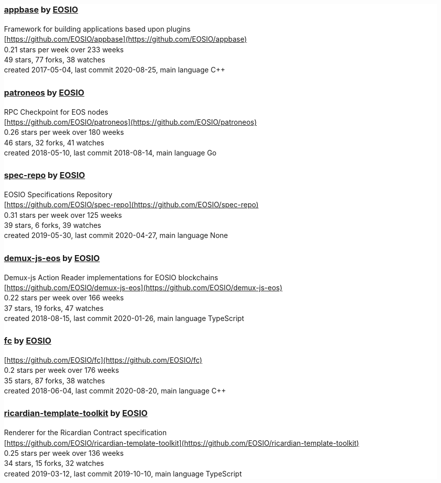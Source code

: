 
### [appbase](https://github.com/EOSIO/appbase) by [EOSIO](https://github.com/EOSIO)  
Framework for building applications based upon plugins  
[https://github.com/EOSIO/appbase](https://github.com/EOSIO/appbase)  
0.21 stars per week over 233 weeks  
49 stars, 77 forks, 38 watches  
created 2017-05-04, last commit 2020-08-25, main language C++  


### [patroneos](https://github.com/EOSIO/patroneos) by [EOSIO](https://github.com/EOSIO)  
RPC Checkpoint for EOS nodes  
[https://github.com/EOSIO/patroneos](https://github.com/EOSIO/patroneos)  
0.26 stars per week over 180 weeks  
46 stars, 32 forks, 41 watches  
created 2018-05-10, last commit 2018-08-14, main language Go  


### [spec-repo](https://github.com/EOSIO/spec-repo) by [EOSIO](https://github.com/EOSIO)  
EOSIO Specifications Repository  
[https://github.com/EOSIO/spec-repo](https://github.com/EOSIO/spec-repo)  
0.31 stars per week over 125 weeks  
39 stars, 6 forks, 39 watches  
created 2019-05-30, last commit 2020-04-27, main language None  


### [demux-js-eos](https://github.com/EOSIO/demux-js-eos) by [EOSIO](https://github.com/EOSIO)  
Demux-js Action Reader implementations for EOSIO blockchains  
[https://github.com/EOSIO/demux-js-eos](https://github.com/EOSIO/demux-js-eos)  
0.22 stars per week over 166 weeks  
37 stars, 19 forks, 47 watches  
created 2018-08-15, last commit 2020-01-26, main language TypeScript  


### [fc](https://github.com/EOSIO/fc) by [EOSIO](https://github.com/EOSIO)  
  
[https://github.com/EOSIO/fc](https://github.com/EOSIO/fc)  
0.2 stars per week over 176 weeks  
35 stars, 87 forks, 38 watches  
created 2018-06-04, last commit 2020-08-20, main language C++  


### [ricardian-template-toolkit](https://github.com/EOSIO/ricardian-template-toolkit) by [EOSIO](https://github.com/EOSIO)  
Renderer for the Ricardian Contract specification  
[https://github.com/EOSIO/ricardian-template-toolkit](https://github.com/EOSIO/ricardian-template-toolkit)  
0.25 stars per week over 136 weeks  
34 stars, 15 forks, 32 watches  
created 2019-03-12, last commit 2019-10-10, main language TypeScript  
